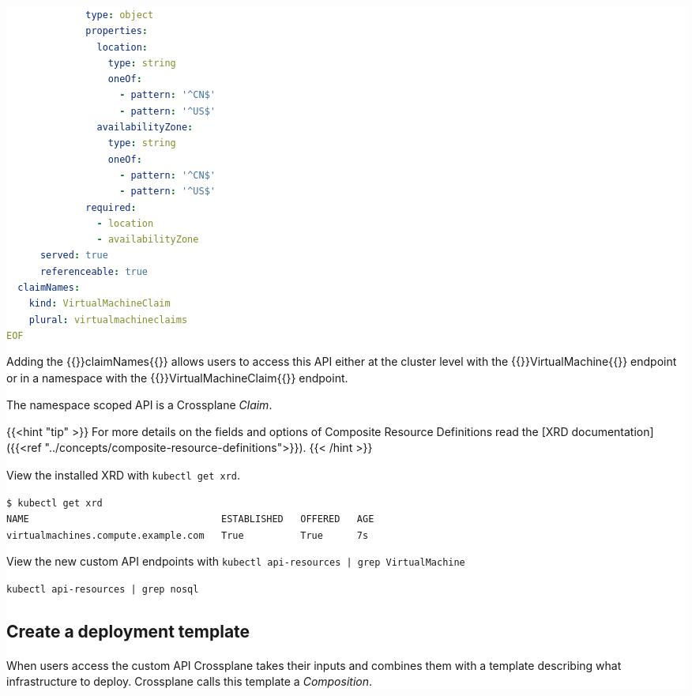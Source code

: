 ```yaml {label="xrd",copy-lines="all"}
              type: object
              properties:
                location:
                  type: string
                  oneOf:
                    - pattern: '^CN$'
                    - pattern: '^US$'
                availabilityZone:
                  type: string
                  oneOf:
                    - pattern: '^CN$'
                    - pattern: '^US$'
              required:
                - location
                - availabilityZone
      served: true
      referenceable: true
  claimNames:
    kind: VirtualMachineClaim
    plural: virtualmachineclaims
EOF
```
Adding the {{<hover label="xrd" line="29">}}claimNames{{</hover>}} allows users
to access this API either at the cluster level with the
{{<hover label="xrd" line="9">}}VirtualMachine{{</hover>}} endpoint or in a namespace
with the
{{<hover label="xrd" line="30">}}VirtualMachineClaim{{</hover>}} endpoint.

The namespace scoped API is a Crossplane _Claim_.

{{<hint "tip" >}}
For more details on the fields and options of Composite Resource Definitions
read the
[XRD documentation]({{<ref "../concepts/composite-resource-definitions">}}).
{{< /hint >}}

View the installed XRD with `kubectl get xrd`.

```shell {copy-lines="1"}
$ kubectl get xrd
NAME                                  ESTABLISHED   OFFERED   AGE
virtualmachines.compute.example.com   True          True      7s
```

View the new custom API endpoints with `kubectl api-resources | grep VirtualMachine`

```shell
kubectl api-resources | grep nosql
```

## Create a deployment template

When users access the custom API Crossplane takes their inputs and combines them
with a template describing what infrastructure to deploy. Crossplane calls this
template a _Composition_.

